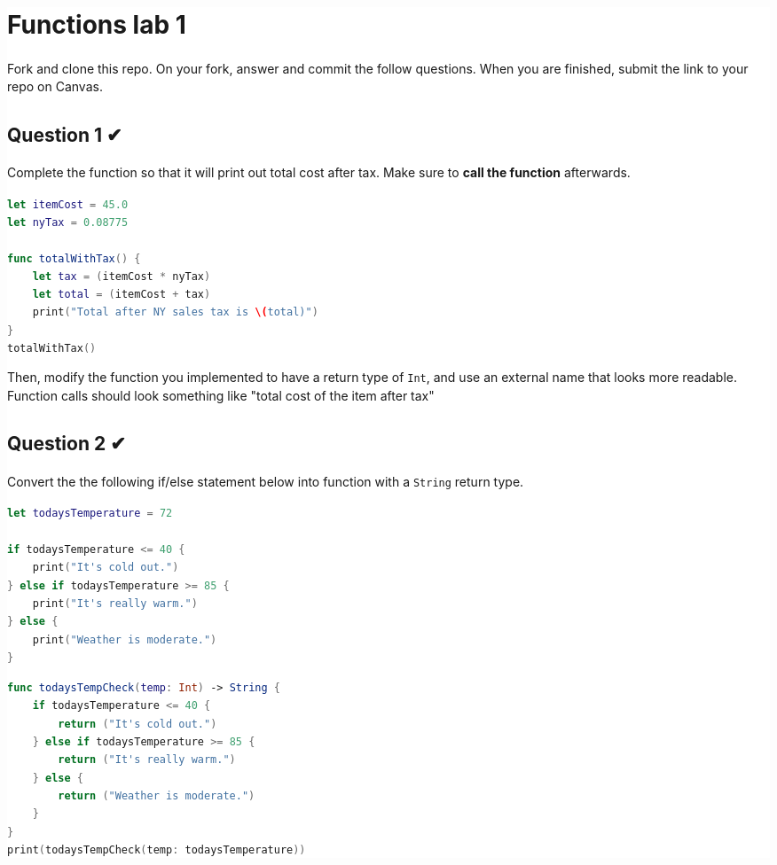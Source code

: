 # Functions lab 1

Fork and clone this repo. On your fork, answer and commit the follow questions. When you are finished, submit the link to your repo on Canvas.


## Question 1   ✔︎

Complete the function so that it will print out total cost after tax. Make sure to **call the function** afterwards.

```swift
let itemCost = 45.0
let nyTax = 0.08775

func totalWithTax() {
    let tax = (itemCost * nyTax)
    let total = (itemCost + tax)
    print("Total after NY sales tax is \(total)")
}
totalWithTax()
```

Then, modify the function you implemented to have a return type of `Int`, and use an external name that looks more readable. Function calls should look something like "total cost of the item after tax"

## Question 2   ✔︎ 

Convert the the following if/else statement below into function with a `String` return type.

```swift
let todaysTemperature = 72

if todaysTemperature <= 40 {
    print("It's cold out.")
} else if todaysTemperature >= 85 {
    print("It's really warm.")
} else {
    print("Weather is moderate.")
}
```
```swift
func todaysTempCheck(temp: Int) -> String {
    if todaysTemperature <= 40 {
        return ("It's cold out.")
    } else if todaysTemperature >= 85 {
        return ("It's really warm.")
    } else {
        return ("Weather is moderate.")
    }
}
print(todaysTempCheck(temp: todaysTemperature))
```
